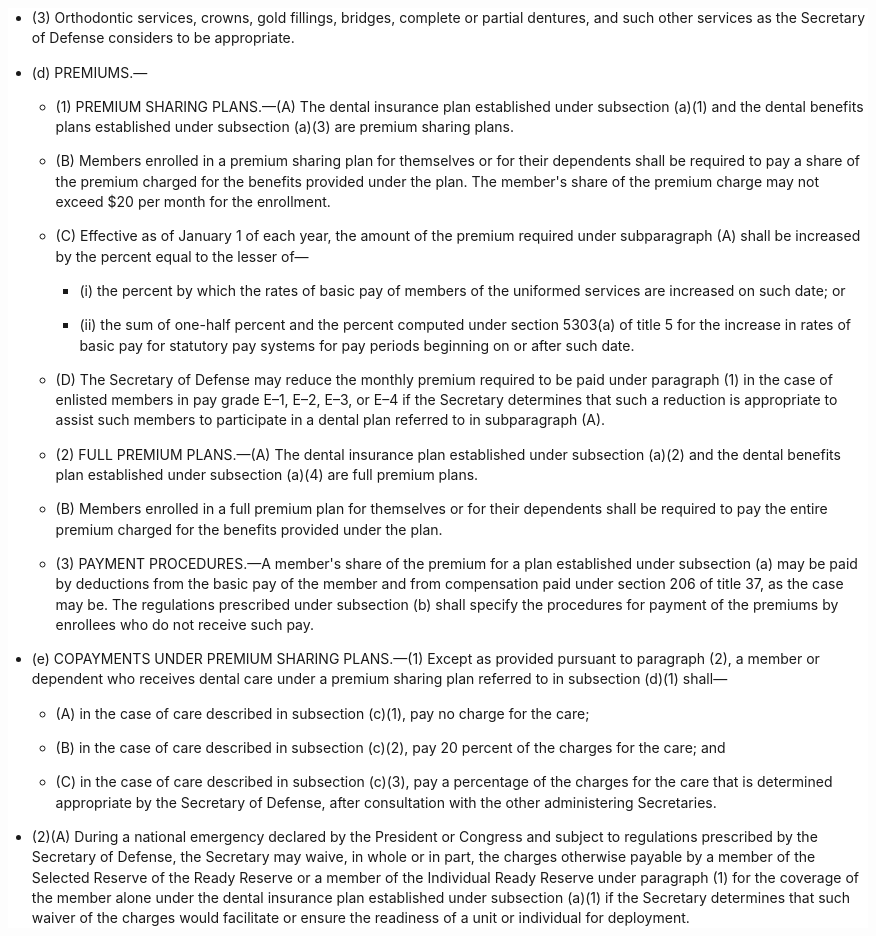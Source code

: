   * (3) Orthodontic services, crowns, gold fillings, bridges, complete or partial dentures, and such other services as the Secretary of Defense considers to be appropriate.


* (d) PREMIUMS.—

  * (1) PREMIUM SHARING PLANS.—(A) The dental insurance plan established under subsection (a)(1) and the dental benefits plans established under subsection (a)(3) are premium sharing plans.

  * (B) Members enrolled in a premium sharing plan for themselves or for their dependents shall be required to pay a share of the premium charged for the benefits provided under the plan. The member's share of the premium charge may not exceed $20 per month for the enrollment.

  * (C) Effective as of January 1 of each year, the amount of the premium required under subparagraph (A) shall be increased by the percent equal to the lesser of—

    * (i) the percent by which the rates of basic pay of members of the uniformed services are increased on such date; or

    * (ii) the sum of one-half percent and the percent computed under section 5303(a) of title 5 for the increase in rates of basic pay for statutory pay systems for pay periods beginning on or after such date.


  * (D) The Secretary of Defense may reduce the monthly premium required to be paid under paragraph (1) in the case of enlisted members in pay grade E–1, E–2, E–3, or E–4 if the Secretary determines that such a reduction is appropriate to assist such members to participate in a dental plan referred to in subparagraph (A).

  * (2) FULL PREMIUM PLANS.—(A) The dental insurance plan established under subsection (a)(2) and the dental benefits plan established under subsection (a)(4) are full premium plans.

  * (B) Members enrolled in a full premium plan for themselves or for their dependents shall be required to pay the entire premium charged for the benefits provided under the plan.

  * (3) PAYMENT PROCEDURES.—A member's share of the premium for a plan established under subsection (a) may be paid by deductions from the basic pay of the member and from compensation paid under section 206 of title 37, as the case may be. The regulations prescribed under subsection (b) shall specify the procedures for payment of the premiums by enrollees who do not receive such pay.


* (e) COPAYMENTS UNDER PREMIUM SHARING PLANS.—(1) Except as provided pursuant to paragraph (2), a member or dependent who receives dental care under a premium sharing plan referred to in subsection (d)(1) shall—

  * (A) in the case of care described in subsection (c)(1), pay no charge for the care;

  * (B) in the case of care described in subsection (c)(2), pay 20 percent of the charges for the care; and

  * (C) in the case of care described in subsection (c)(3), pay a percentage of the charges for the care that is determined appropriate by the Secretary of Defense, after consultation with the other administering Secretaries.


* (2)(A) During a national emergency declared by the President or Congress and subject to regulations prescribed by the Secretary of Defense, the Secretary may waive, in whole or in part, the charges otherwise payable by a member of the Selected Reserve of the Ready Reserve or a member of the Individual Ready Reserve under paragraph (1) for the coverage of the member alone under the dental insurance plan established under subsection (a)(1) if the Secretary determines that such waiver of the charges would facilitate or ensure the readiness of a unit or individual for deployment.
